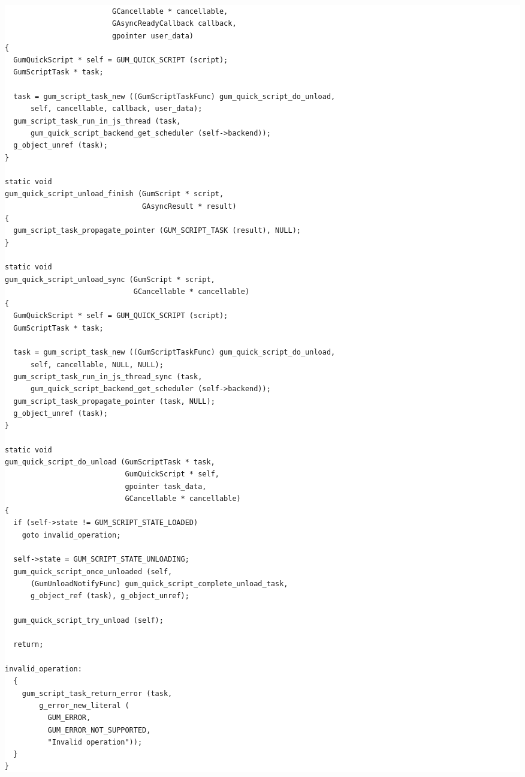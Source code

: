 ```
                         GCancellable * cancellable,
                         GAsyncReadyCallback callback,
                         gpointer user_data)
{
  GumQuickScript * self = GUM_QUICK_SCRIPT (script);
  GumScriptTask * task;

  task = gum_script_task_new ((GumScriptTaskFunc) gum_quick_script_do_unload,
      self, cancellable, callback, user_data);
  gum_script_task_run_in_js_thread (task,
      gum_quick_script_backend_get_scheduler (self->backend));
  g_object_unref (task);
}

static void
gum_quick_script_unload_finish (GumScript * script,
                                GAsyncResult * result)
{
  gum_script_task_propagate_pointer (GUM_SCRIPT_TASK (result), NULL);
}

static void
gum_quick_script_unload_sync (GumScript * script,
                              GCancellable * cancellable)
{
  GumQuickScript * self = GUM_QUICK_SCRIPT (script);
  GumScriptTask * task;

  task = gum_script_task_new ((GumScriptTaskFunc) gum_quick_script_do_unload,
      self, cancellable, NULL, NULL);
  gum_script_task_run_in_js_thread_sync (task,
      gum_quick_script_backend_get_scheduler (self->backend));
  gum_script_task_propagate_pointer (task, NULL);
  g_object_unref (task);
}

static void
gum_quick_script_do_unload (GumScriptTask * task,
                            GumQuickScript * self,
                            gpointer task_data,
                            GCancellable * cancellable)
{
  if (self->state != GUM_SCRIPT_STATE_LOADED)
    goto invalid_operation;

  self->state = GUM_SCRIPT_STATE_UNLOADING;
  gum_quick_script_once_unloaded (self,
      (GumUnloadNotifyFunc) gum_quick_script_complete_unload_task,
      g_object_ref (task), g_object_unref);

  gum_quick_script_try_unload (self);

  return;

invalid_operation:
  {
    gum_script_task_return_error (task,
        g_error_new_literal (
          GUM_ERROR,
          GUM_ERROR_NOT_SUPPORTED,
          "Invalid operation"));
  }
}
```